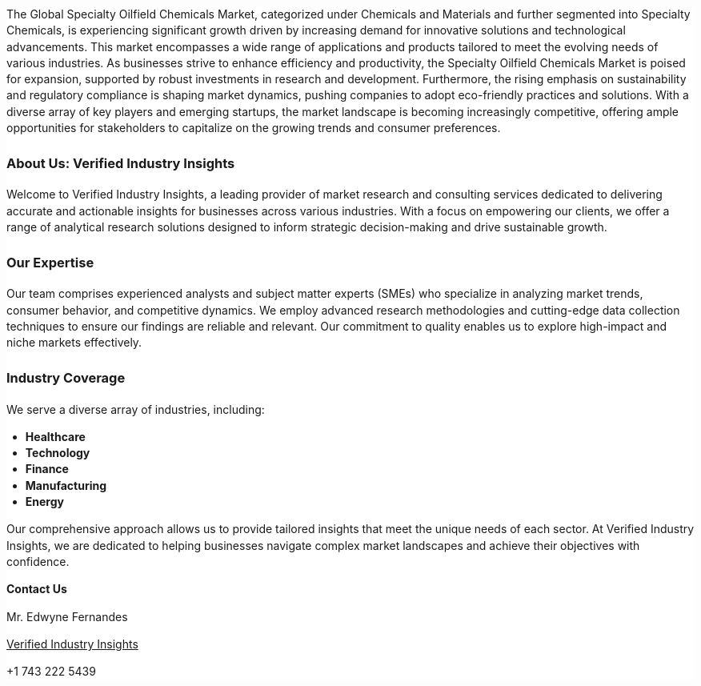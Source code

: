 </h3><p>The Global Specialty Oilfield Chemicals Market, categorized under Chemicals and Materials and further segmented into Specialty Chemicals, is experiencing significant growth driven by increasing demand for innovative solutions and technological advancements. This market encompasses a wide range of applications and products tailored to meet the evolving needs of various industries. As businesses strive to enhance efficiency and productivity, the Specialty Oilfield Chemicals Market is poised for expansion, supported by robust investments in research and development. Furthermore, the rising emphasis on sustainability and regulatory compliance is shaping market dynamics, pushing companies to adopt eco-friendly practices and solutions. With a diverse array of key players and emerging startups, the market landscape is becoming increasingly competitive, offering ample opportunities for stakeholders to capitalize on the growing trends and consumer preferences.</p><h3>About Us: Verified Industry Insights</h3><p>Welcome to Verified Industry Insights, a leading provider of market research and consulting services dedicated to delivering accurate and actionable insights for businesses across various industries. With a focus on empowering our clients, we offer a range of analytical research solutions designed to inform strategic decision-making and drive sustainable growth.</p><h3>Our Expertise</h3><p>Our team comprises experienced analysts and subject matter experts (SMEs) who specialize in analyzing market trends, consumer behavior, and competitive dynamics. We employ advanced research methodologies and cutting-edge data collection techniques to ensure our findings are reliable and relevant. Our commitment to quality enables us to explore high-impact and niche markets effectively.</p><h3>Industry Coverage</h3><p>We serve a diverse array of industries, including:</p><ul><li><strong>Healthcare</strong></li><li><strong>Technology</strong></li><li><strong>Finance</strong></li><li><strong>Manufacturing</strong></li><li><strong>Energy</strong></li></ul><p>Our comprehensive approach allows us to provide tailored insights that meet the unique needs of each sector. At Verified Industry Insights, we are dedicated to helping businesses navigate complex market landscapes and achieve their objectives with confidence.</p><p><strong>Contact Us</strong></p><p>Mr. Edwyne Fernandes</p><p><a href="https://www.verifiedindustryinsights.com/">Verified Industry Insights</a></p><p>+1 743 222 5439</p>
